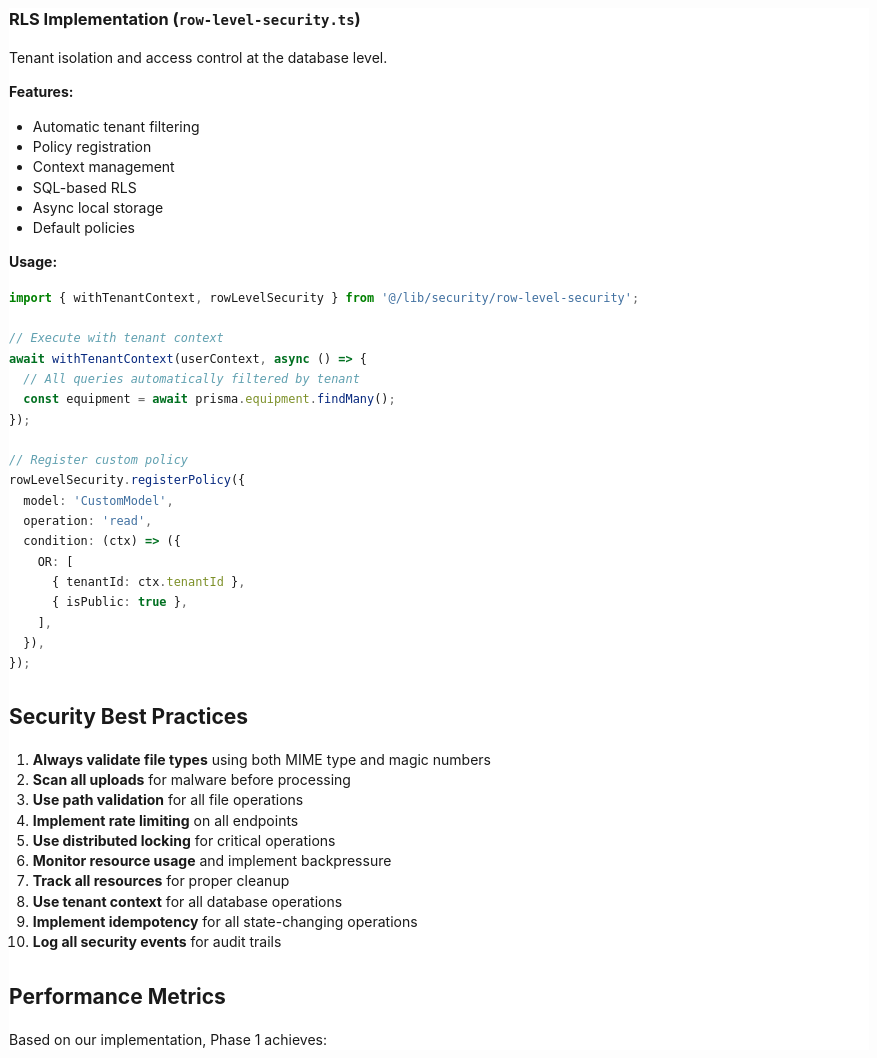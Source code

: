 ### RLS Implementation (`row-level-security.ts`)

Tenant isolation and access control at the database level.

**Features:**
- Automatic tenant filtering
- Policy registration
- Context management
- SQL-based RLS
- Async local storage
- Default policies

**Usage:**
```typescript
import { withTenantContext, rowLevelSecurity } from '@/lib/security/row-level-security';

// Execute with tenant context
await withTenantContext(userContext, async () => {
  // All queries automatically filtered by tenant
  const equipment = await prisma.equipment.findMany();
});

// Register custom policy
rowLevelSecurity.registerPolicy({
  model: 'CustomModel',
  operation: 'read',
  condition: (ctx) => ({
    OR: [
      { tenantId: ctx.tenantId },
      { isPublic: true },
    ],
  }),
});
```

## Security Best Practices

1. **Always validate file types** using both MIME type and magic numbers
2. **Scan all uploads** for malware before processing
3. **Use path validation** for all file operations
4. **Implement rate limiting** on all endpoints
5. **Use distributed locking** for critical operations
6. **Monitor resource usage** and implement backpressure
7. **Track all resources** for proper cleanup
8. **Use tenant context** for all database operations
9. **Implement idempotency** for all state-changing operations
10. **Log all security events** for audit trails

## Performance Metrics

Based on our implementation, Phase 1 achieves:
